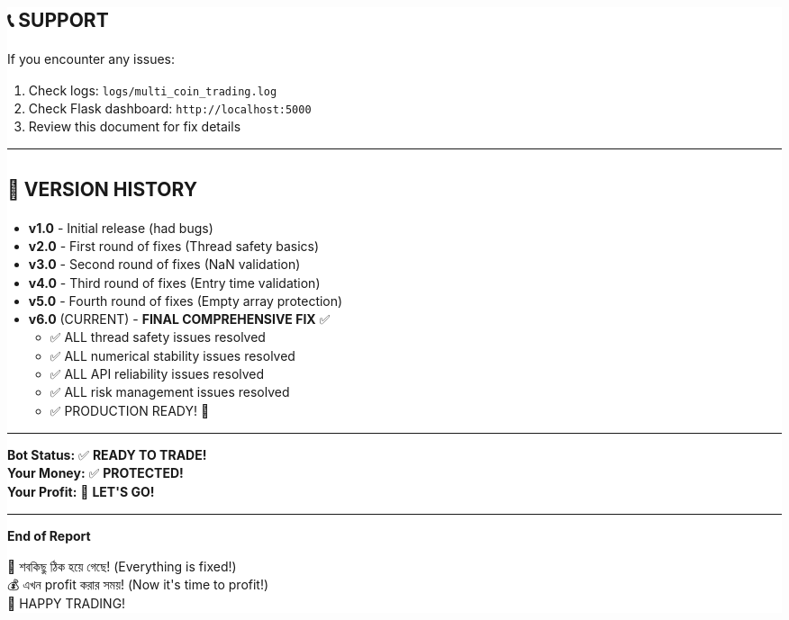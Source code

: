 
## 📞 **SUPPORT**

If you encounter any issues:
1. Check logs: `logs/multi_coin_trading.log`
2. Check Flask dashboard: `http://localhost:5000`
3. Review this document for fix details

---

## 📝 **VERSION HISTORY**

- **v1.0** - Initial release (had bugs)
- **v2.0** - First round of fixes (Thread safety basics)
- **v3.0** - Second round of fixes (NaN validation)
- **v4.0** - Third round of fixes (Entry time validation)
- **v5.0** - Fourth round of fixes (Empty array protection)
- **v6.0** (CURRENT) - **FINAL COMPREHENSIVE FIX** ✅
  - ✅ ALL thread safety issues resolved
  - ✅ ALL numerical stability issues resolved
  - ✅ ALL API reliability issues resolved
  - ✅ ALL risk management issues resolved
  - ✅ PRODUCTION READY! 🚀

---

**Bot Status:** ✅ **READY TO TRADE!**  
**Your Money:** ✅ **PROTECTED!**  
**Your Profit:** 🚀 **LET'S GO!**

---

**End of Report**

🔧 শবকিছু ঠিক হয়ে গেছে! (Everything is fixed!)  
💰 এখন profit করার সময়! (Now it's time to profit!)  
🚀 HAPPY TRADING!


